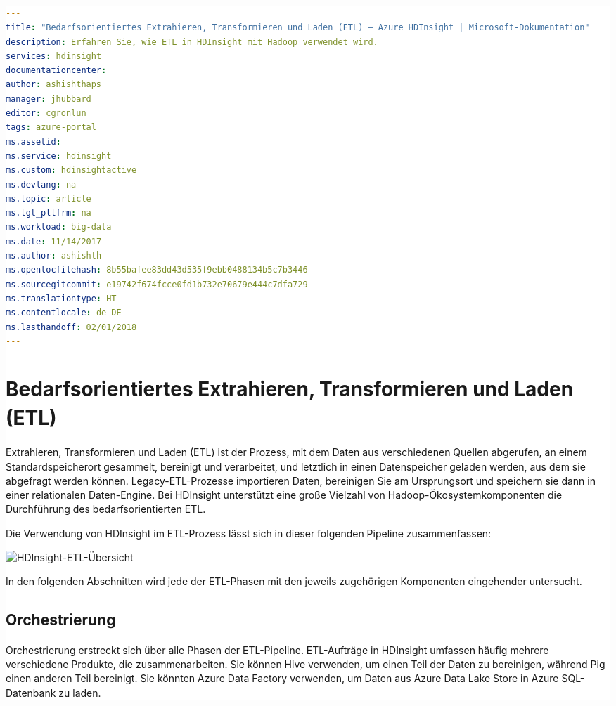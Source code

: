 ```yaml
---
title: "Bedarfsorientiertes Extrahieren, Transformieren und Laden (ETL) – Azure HDInsight | Microsoft-Dokumentation"
description: Erfahren Sie, wie ETL in HDInsight mit Hadoop verwendet wird.
services: hdinsight
documentationcenter: 
author: ashishthaps
manager: jhubbard
editor: cgronlun
tags: azure-portal
ms.assetid: 
ms.service: hdinsight
ms.custom: hdinsightactive
ms.devlang: na
ms.topic: article
ms.tgt_pltfrm: na
ms.workload: big-data
ms.date: 11/14/2017
ms.author: ashishth
ms.openlocfilehash: 8b55bafee83dd43d535f9ebb0488134b5c7b3446
ms.sourcegitcommit: e19742f674fcce0fd1b732e70679e444c7dfa729
ms.translationtype: HT
ms.contentlocale: de-DE
ms.lasthandoff: 02/01/2018
---
```

# <a name="extract-transform-and-load-etl-at-scale"></a>Bedarfsorientiertes Extrahieren, Transformieren und Laden (ETL)

Extrahieren, Transformieren und Laden (ETL) ist der Prozess, mit dem Daten aus verschiedenen Quellen abgerufen, an einem Standardspeicherort gesammelt, bereinigt und verarbeitet, und letztlich in einen Datenspeicher geladen werden, aus dem sie abgefragt werden können. Legacy-ETL-Prozesse importieren Daten, bereinigen Sie am Ursprungsort und speichern sie dann in einer relationalen Daten-Engine. Bei HDInsight unterstützt eine große Vielzahl von Hadoop-Ökosystemkomponenten die Durchführung des bedarfsorientierten ETL. 

Die Verwendung von HDInsight im ETL-Prozess lässt sich in dieser folgenden Pipeline zusammenfassen:

![HDInsight-ETL-Übersicht](./media/apache-hadoop-etl-at-scale/hdinsight-etl-at-scale-overview.png)

In den folgenden Abschnitten wird jede der ETL-Phasen mit den jeweils zugehörigen Komponenten eingehender untersucht.

## <a name="orchestration"></a>Orchestrierung

Orchestrierung erstreckt sich über alle Phasen der ETL-Pipeline. ETL-Aufträge in HDInsight umfassen häufig mehrere verschiedene Produkte, die zusammenarbeiten.  Sie können Hive verwenden, um einen Teil der Daten zu bereinigen, während Pig einen anderen Teil bereinigt.  Sie könnten Azure Data Factory verwenden, um Daten aus Azure Data Lake Store in Azure SQL-Datenbank zu laden.

